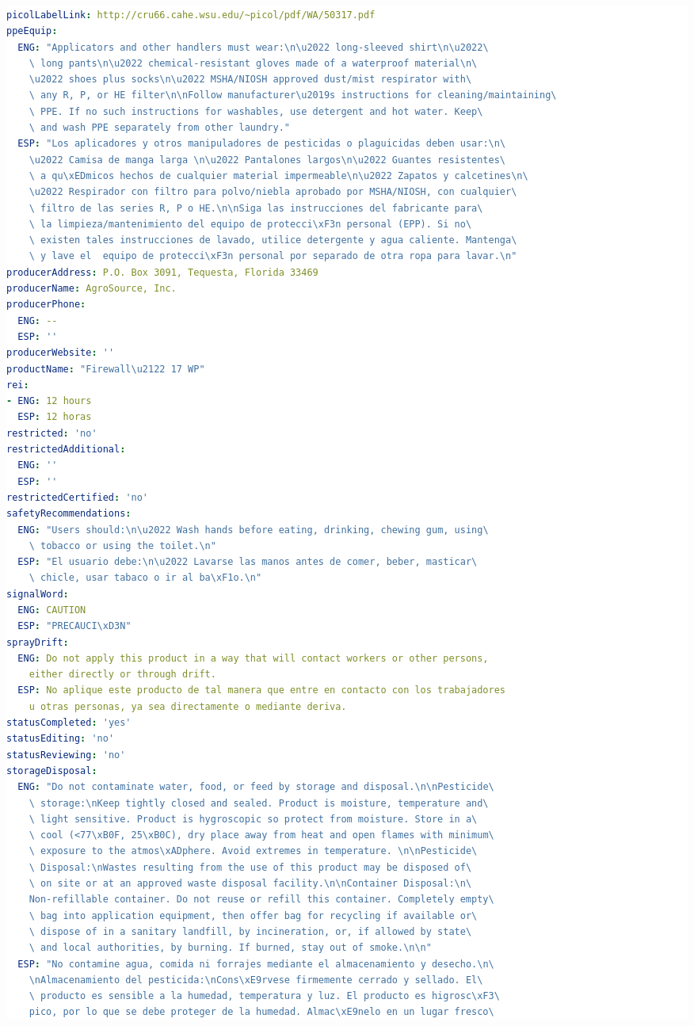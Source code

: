 ```yaml
picolLabelLink: http://cru66.cahe.wsu.edu/~picol/pdf/WA/50317.pdf
ppeEquip:
  ENG: "Applicators and other handlers must wear:\n\u2022 long-sleeved shirt\n\u2022\
    \ long pants\n\u2022 chemical-resistant gloves made of a waterproof material\n\
    \u2022 shoes plus socks\n\u2022 MSHA/NIOSH approved dust/mist respirator with\
    \ any R, P, or HE filter\n\nFollow manufacturer\u2019s instructions for cleaning/maintaining\
    \ PPE. If no such instructions for washables, use detergent and hot water. Keep\
    \ and wash PPE separately from other laundry."
  ESP: "Los aplicadores y otros manipuladores de pesticidas o plaguicidas deben usar:\n\
    \u2022 Camisa de manga larga \n\u2022 Pantalones largos\n\u2022 Guantes resistentes\
    \ a qu\xEDmicos hechos de cualquier material impermeable\n\u2022 Zapatos y calcetines\n\
    \u2022 Respirador con filtro para polvo/niebla aprobado por MSHA/NIOSH, con cualquier\
    \ filtro de las series R, P o HE.\n\nSiga las instrucciones del fabricante para\
    \ la limpieza/mantenimiento del equipo de protecci\xF3n personal (EPP). Si no\
    \ existen tales instrucciones de lavado, utilice detergente y agua caliente. Mantenga\
    \ y lave el  equipo de protecci\xF3n personal por separado de otra ropa para lavar.\n"
producerAddress: P.O. Box 3091, Tequesta, Florida 33469
producerName: AgroSource, Inc.
producerPhone:
  ENG: --
  ESP: ''
producerWebsite: ''
productName: "Firewall\u2122 17 WP"
rei:
- ENG: 12 hours
  ESP: 12 horas
restricted: 'no'
restrictedAdditional:
  ENG: ''
  ESP: ''
restrictedCertified: 'no'
safetyRecommendations:
  ENG: "Users should:\n\u2022 Wash hands before eating, drinking, chewing gum, using\
    \ tobacco or using the toilet.\n"
  ESP: "El usuario debe:\n\u2022 Lavarse las manos antes de comer, beber, masticar\
    \ chicle, usar tabaco o ir al ba\xF1o.\n"
signalWord:
  ENG: CAUTION
  ESP: "PRECAUCI\xD3N"
sprayDrift:
  ENG: Do not apply this product in a way that will contact workers or other persons,
    either directly or through drift.
  ESP: No aplique este producto de tal manera que entre en contacto con los trabajadores
    u otras personas, ya sea directamente o mediante deriva.
statusCompleted: 'yes'
statusEditing: 'no'
statusReviewing: 'no'
storageDisposal:
  ENG: "Do not contaminate water, food, or feed by storage and disposal.\n\nPesticide\
    \ storage:\nKeep tightly closed and sealed. Product is moisture, temperature and\
    \ light sensitive. Product is hygroscopic so protect from moisture. Store in a\
    \ cool (<77\xB0F, 25\xB0C), dry place away from heat and open flames with minimum\
    \ exposure to the atmos\xADphere. Avoid extremes in temperature. \n\nPesticide\
    \ Disposal:\nWastes resulting from the use of this product may be disposed of\
    \ on site or at an approved waste disposal facility.\n\nContainer Disposal:\n\
    Non-refillable container. Do not reuse or refill this container. Completely empty\
    \ bag into application equipment, then offer bag for recycling if available or\
    \ dispose of in a sanitary landfill, by incineration, or, if allowed by state\
    \ and local authorities, by burning. If burned, stay out of smoke.\n\n"
  ESP: "No contamine agua, comida ni forrajes mediante el almacenamiento y desecho.\n\
    \nAlmacenamiento del pesticida:\nCons\xE9rvese firmemente cerrado y sellado. El\
    \ producto es sensible a la humedad, temperatura y luz. El producto es higrosc\xF3\
    pico, por lo que se debe proteger de la humedad. Almac\xE9nelo en un lugar fresco\
```